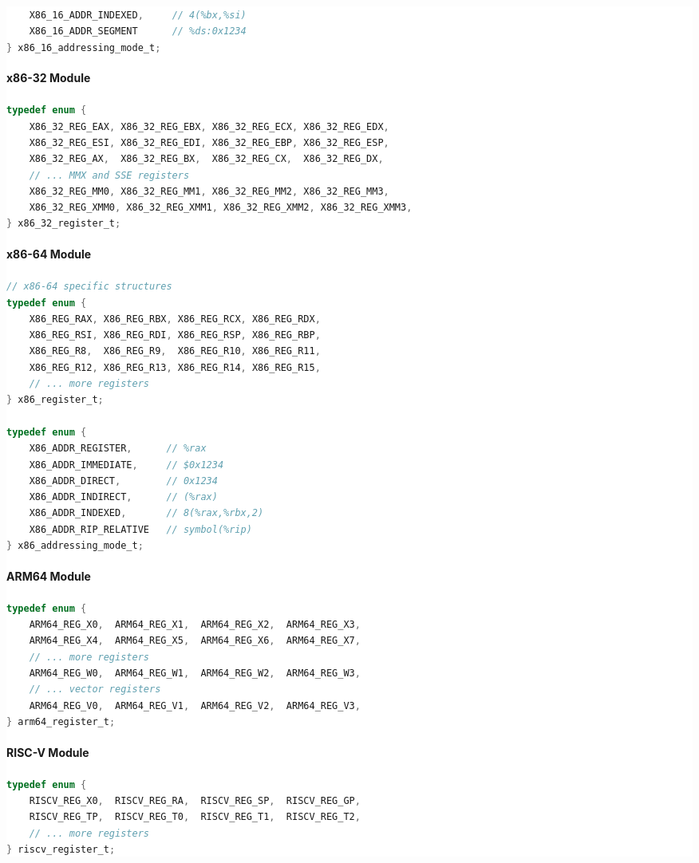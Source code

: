 ```c
    X86_16_ADDR_INDEXED,     // 4(%bx,%si)
    X86_16_ADDR_SEGMENT      // %ds:0x1234
} x86_16_addressing_mode_t;
```

#### x86-32 Module
```c
typedef enum {
    X86_32_REG_EAX, X86_32_REG_EBX, X86_32_REG_ECX, X86_32_REG_EDX,
    X86_32_REG_ESI, X86_32_REG_EDI, X86_32_REG_EBP, X86_32_REG_ESP,
    X86_32_REG_AX,  X86_32_REG_BX,  X86_32_REG_CX,  X86_32_REG_DX,
    // ... MMX and SSE registers
    X86_32_REG_MM0, X86_32_REG_MM1, X86_32_REG_MM2, X86_32_REG_MM3,
    X86_32_REG_XMM0, X86_32_REG_XMM1, X86_32_REG_XMM2, X86_32_REG_XMM3,
} x86_32_register_t;
```

#### x86-64 Module
```c
// x86-64 specific structures
typedef enum {
    X86_REG_RAX, X86_REG_RBX, X86_REG_RCX, X86_REG_RDX,
    X86_REG_RSI, X86_REG_RDI, X86_REG_RSP, X86_REG_RBP,
    X86_REG_R8,  X86_REG_R9,  X86_REG_R10, X86_REG_R11,
    X86_REG_R12, X86_REG_R13, X86_REG_R14, X86_REG_R15,
    // ... more registers
} x86_register_t;

typedef enum {
    X86_ADDR_REGISTER,      // %rax
    X86_ADDR_IMMEDIATE,     // $0x1234
    X86_ADDR_DIRECT,        // 0x1234
    X86_ADDR_INDIRECT,      // (%rax)
    X86_ADDR_INDEXED,       // 8(%rax,%rbx,2)
    X86_ADDR_RIP_RELATIVE   // symbol(%rip)
} x86_addressing_mode_t;
```

#### ARM64 Module
```c
typedef enum {
    ARM64_REG_X0,  ARM64_REG_X1,  ARM64_REG_X2,  ARM64_REG_X3,
    ARM64_REG_X4,  ARM64_REG_X5,  ARM64_REG_X6,  ARM64_REG_X7,
    // ... more registers
    ARM64_REG_W0,  ARM64_REG_W1,  ARM64_REG_W2,  ARM64_REG_W3,
    // ... vector registers
    ARM64_REG_V0,  ARM64_REG_V1,  ARM64_REG_V2,  ARM64_REG_V3,
} arm64_register_t;
```

#### RISC-V Module
```c
typedef enum {
    RISCV_REG_X0,  RISCV_REG_RA,  RISCV_REG_SP,  RISCV_REG_GP,
    RISCV_REG_TP,  RISCV_REG_T0,  RISCV_REG_T1,  RISCV_REG_T2,
    // ... more registers
} riscv_register_t;
```
